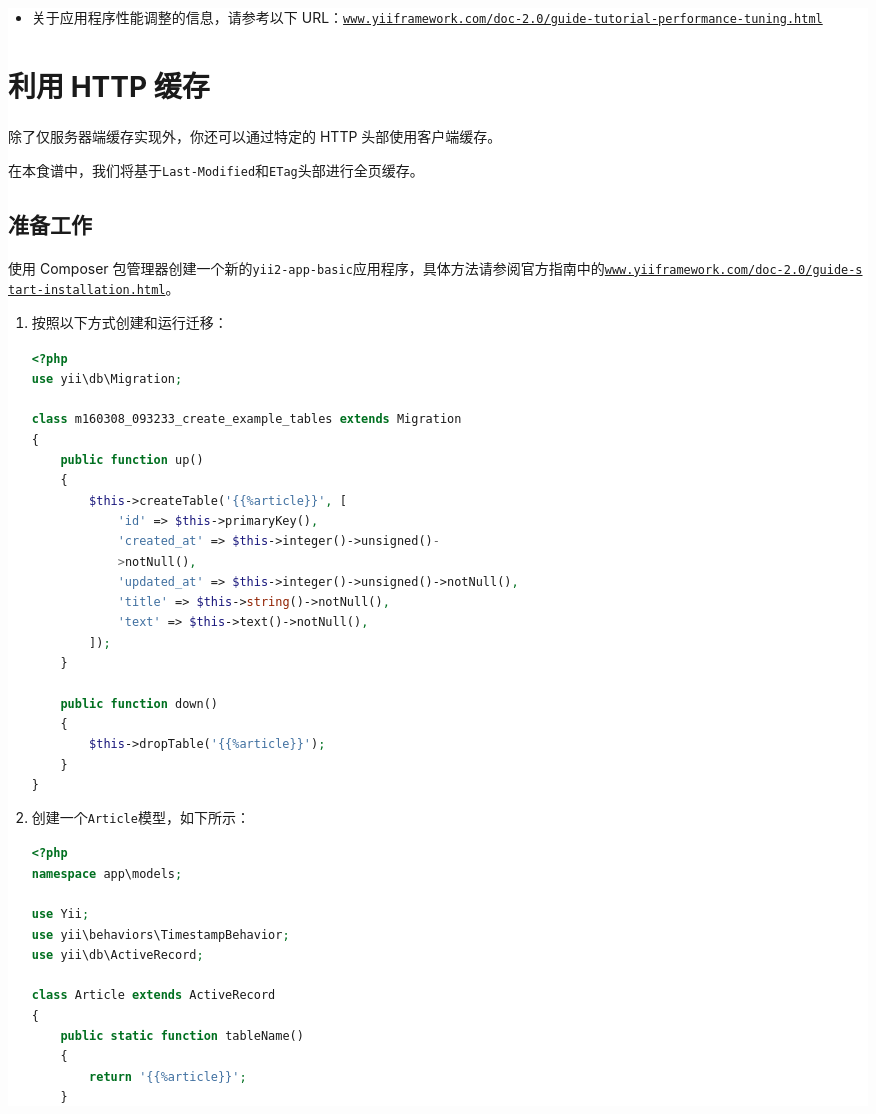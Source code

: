 +   关于应用程序性能调整的信息，请参考以下 URL：[`www.yiiframework.com/doc-2.0/guide-tutorial-performance-tuning.html`](http://www.yiiframework.com/doc-2.0/guide-tutorial-performance-tuning.html)

# 利用 HTTP 缓存

除了仅服务器端缓存实现外，你还可以通过特定的 HTTP 头部使用客户端缓存。

在本食谱中，我们将基于`Last-Modified`和`ETag`头部进行全页缓存。

## 准备工作

使用 Composer 包管理器创建一个新的`yii2-app-basic`应用程序，具体方法请参阅官方指南中的[`www.yiiframework.com/doc-2.0/guide-start-installation.html`](http://www.yiiframework.com/doc-2.0/guide-start-installation.html)。

1.  按照以下方式创建和运行迁移：

    ```php
    <?php
    use yii\db\Migration;

    class m160308_093233_create_example_tables extends Migration
    {
        public function up()
        {
            $this->createTable('{{%article}}', [
                'id' => $this->primaryKey(),
                'created_at' => $this->integer()->unsigned()-
                >notNull(),
                'updated_at' => $this->integer()->unsigned()->notNull(),
                'title' => $this->string()->notNull(),
                'text' => $this->text()->notNull(),
            ]);
        }

        public function down()
        {
            $this->dropTable('{{%article}}');
        }
    }
    ```

1.  创建一个`Article`模型，如下所示：

    ```php
    <?php
    namespace app\models;

    use Yii;
    use yii\behaviors\TimestampBehavior;
    use yii\db\ActiveRecord;

    class Article extends ActiveRecord
    {
        public static function tableName()
        {
            return '{{%article}}';
        }

